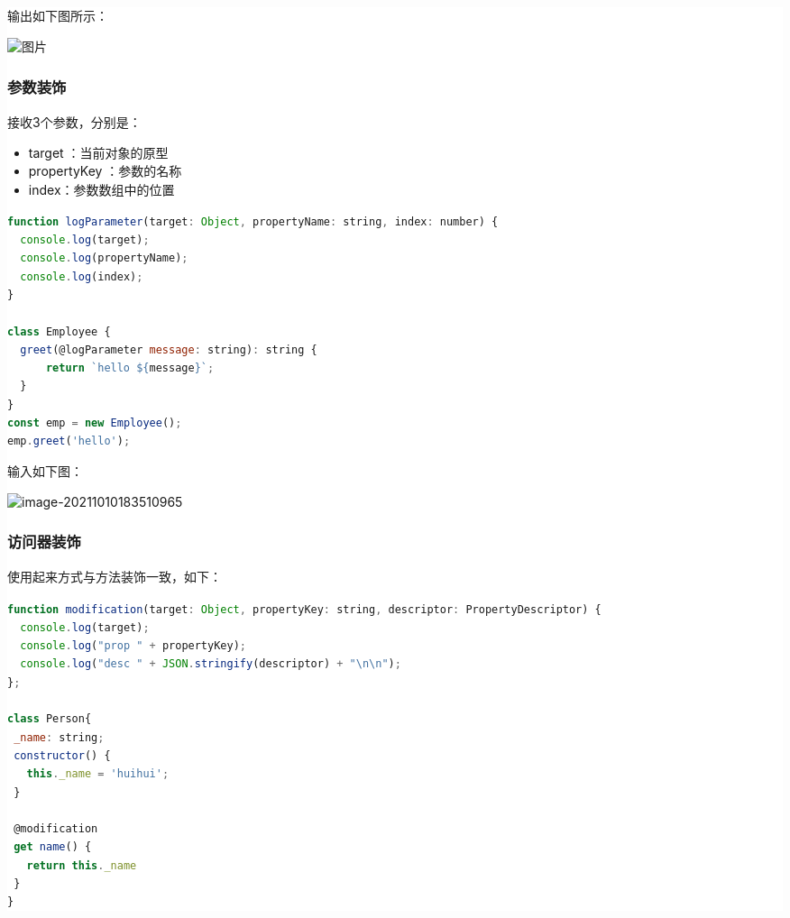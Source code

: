 输出如下图所示：

![图片](https://cdn.jsdelivr.net/gh/IceRain-mvc/cdn/img/image-20211010183518939.png)

### 参数装饰

接收3个参数，分别是：

- target ：当前对象的原型
- propertyKey ：参数的名称
- index：参数数组中的位置

```js
function logParameter(target: Object, propertyName: string, index: number) {
  console.log(target);
  console.log(propertyName);
  console.log(index);
}

class Employee {
  greet(@logParameter message: string): string {
      return `hello ${message}`;
  }
}
const emp = new Employee();
emp.greet('hello');
```

输入如下图：

![image-20211010183510965](https://cdn.jsdelivr.net/gh/IceRain-mvc/cdn/img/image-20211010183510965.png)

### 访问器装饰

使用起来方式与方法装饰一致，如下：

```js
function modification(target: Object, propertyKey: string, descriptor: PropertyDescriptor) {
  console.log(target);
  console.log("prop " + propertyKey);
  console.log("desc " + JSON.stringify(descriptor) + "\n\n");
};

class Person{
 _name: string;
 constructor() {
   this._name = 'huihui';
 }

 @modification
 get name() {
   return this._name
 }
}
```
